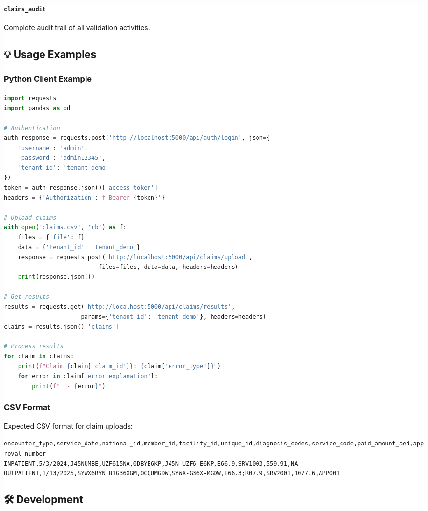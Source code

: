 #### `claims_audit`
Complete audit trail of all validation activities.

## 💡 Usage Examples

### Python Client Example

```python
import requests
import pandas as pd

# Authentication
auth_response = requests.post('http://localhost:5000/api/auth/login', json={
    'username': 'admin',
    'password': 'admin12345',
    'tenant_id': 'tenant_demo'
})
token = auth_response.json()['access_token']
headers = {'Authorization': f'Bearer {token}'}

# Upload claims
with open('claims.csv', 'rb') as f:
    files = {'file': f}
    data = {'tenant_id': 'tenant_demo'}
    response = requests.post('http://localhost:5000/api/claims/upload', 
                           files=files, data=data, headers=headers)
    print(response.json())

# Get results
results = requests.get('http://localhost:5000/api/claims/results', 
                      params={'tenant_id': 'tenant_demo'}, headers=headers)
claims = results.json()['claims']

# Process results
for claim in claims:
    print(f"Claim {claim['claim_id']}: {claim['error_type']}")
    for error in claim['error_explanation']:
        print(f"  - {error}")
```

### CSV Format

Expected CSV format for claim uploads:

```csv
encounter_type,service_date,national_id,member_id,facility_id,unique_id,diagnosis_codes,service_code,paid_amount_aed,approval_number
INPATIENT,5/3/2024,J45NUMBE,UZF615NA,0DBYE6KP,J45N-UZF6-E6KP,E66.9,SRV1003,559.91,NA
OUTPATIENT,1/13/2025,SYWX6RYN,B1G36XGM,OCQUMGDW,SYWX-G36X-MGDW,E66.3;R07.9,SRV2001,1077.6,APP001
```

## 🛠️ Development
